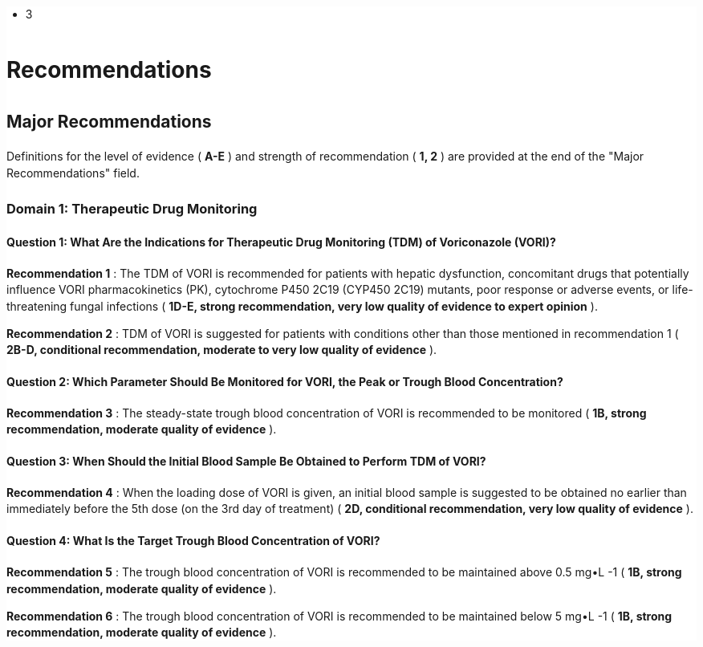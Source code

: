 - 3

# Recommendations

## Major Recommendations



Definitions for the level of evidence ( **A-E** ) and strength of recommendation ( **1, 2** ) are provided at the end of the "Major Recommendations" field. 


###  Domain 1: Therapeutic Drug Monitoring 


####  Question 1: What Are the Indications for Therapeutic Drug Monitoring (TDM) of Voriconazole (VORI)? 


**Recommendation 1** : The TDM of VORI is recommended for patients with hepatic dysfunction, concomitant drugs that potentially influence VORI pharmacokinetics (PK), cytochrome P450 2C19 (CYP450 2C19) mutants, poor response or adverse events, or life-threatening fungal infections ( **1D-E, strong recommendation, very low quality of evidence to expert opinion** ). 


**Recommendation 2** : TDM of VORI is suggested for patients with conditions other than those mentioned in recommendation 1 ( **2B-D, conditional recommendation, moderate to very low quality of evidence** ). 


####  Question 2: Which Parameter Should Be Monitored for VORI, the Peak or Trough Blood Concentration? 


**Recommendation 3** : The steady-state trough blood concentration of VORI is recommended to be monitored ( **1B, strong recommendation, moderate quality of evidence** ). 


####  Question 3: When Should the Initial Blood Sample Be Obtained to Perform TDM of VORI? 


**Recommendation 4** : When the loading dose of VORI is given, an initial blood sample is suggested to be obtained no earlier than immediately before the 5th dose (on the 3rd day of treatment) ( **2D, conditional recommendation, very low quality of evidence** ). 


####  Question 4: What Is the Target Trough Blood Concentration of VORI? 


**Recommendation 5** : The trough blood concentration of VORI is recommended to be maintained above 0.5 mg•L  -1  ( **1B, strong recommendation, moderate quality of evidence** ). 


**Recommendation 6** : The trough blood concentration of VORI is recommended to be maintained below 5 mg•L  -1  ( **1B, strong recommendation, moderate quality of evidence** ). 

